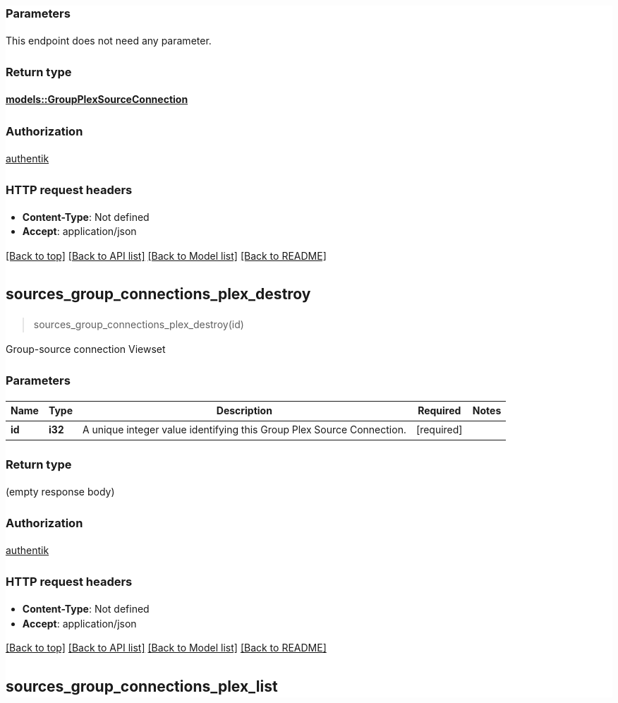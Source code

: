 ### Parameters

This endpoint does not need any parameter.

### Return type

[**models::GroupPlexSourceConnection**](GroupPlexSourceConnection.md)

### Authorization

[authentik](../README.md#authentik)

### HTTP request headers

- **Content-Type**: Not defined
- **Accept**: application/json

[[Back to top]](#) [[Back to API list]](../README.md#documentation-for-api-endpoints) [[Back to Model list]](../README.md#documentation-for-models) [[Back to README]](../README.md)


## sources_group_connections_plex_destroy

> sources_group_connections_plex_destroy(id)


Group-source connection Viewset

### Parameters


Name | Type | Description  | Required | Notes
------------- | ------------- | ------------- | ------------- | -------------
**id** | **i32** | A unique integer value identifying this Group Plex Source Connection. | [required] |

### Return type

 (empty response body)

### Authorization

[authentik](../README.md#authentik)

### HTTP request headers

- **Content-Type**: Not defined
- **Accept**: application/json

[[Back to top]](#) [[Back to API list]](../README.md#documentation-for-api-endpoints) [[Back to Model list]](../README.md#documentation-for-models) [[Back to README]](../README.md)


## sources_group_connections_plex_list
